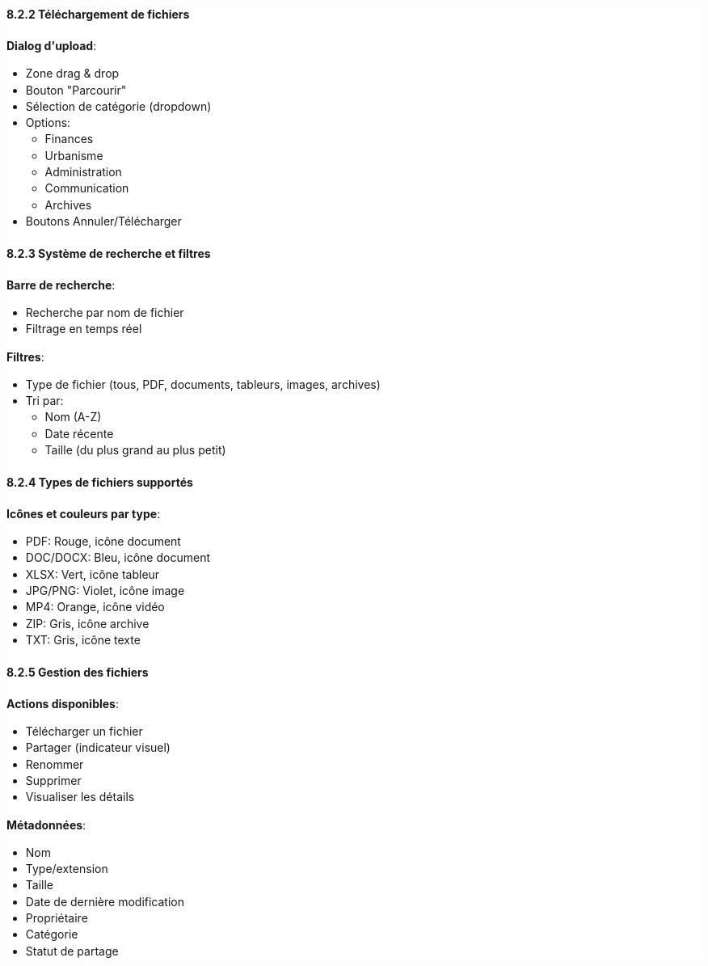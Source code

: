 #### 8.2.2 Téléchargement de fichiers
**Dialog d'upload**:
- Zone drag & drop
- Bouton "Parcourir"
- Sélection de catégorie (dropdown)
- Options:
  - Finances
  - Urbanisme
  - Administration
  - Communication
  - Archives
- Boutons Annuler/Télécharger

#### 8.2.3 Système de recherche et filtres
**Barre de recherche**:
- Recherche par nom de fichier
- Filtrage en temps réel

**Filtres**:
- Type de fichier (tous, PDF, documents, tableurs, images, archives)
- Tri par:
  - Nom (A-Z)
  - Date récente
  - Taille (du plus grand au plus petit)

#### 8.2.4 Types de fichiers supportés
**Icônes et couleurs par type**:
- PDF: Rouge, icône document
- DOC/DOCX: Bleu, icône document
- XLSX: Vert, icône tableur
- JPG/PNG: Violet, icône image
- MP4: Orange, icône vidéo
- ZIP: Gris, icône archive
- TXT: Gris, icône texte

#### 8.2.5 Gestion des fichiers
**Actions disponibles**:
- Télécharger un fichier
- Partager (indicateur visuel)
- Renommer
- Supprimer
- Visualiser les détails

**Métadonnées**:
- Nom
- Type/extension
- Taille
- Date de dernière modification
- Propriétaire
- Catégorie
- Statut de partage
